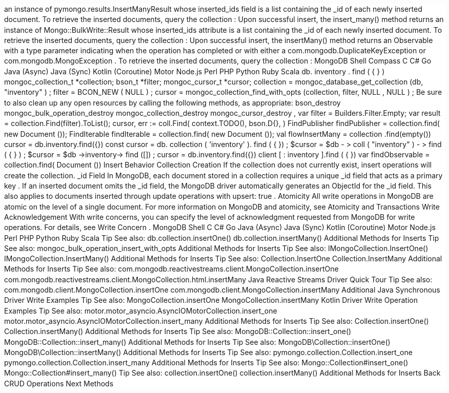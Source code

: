 an instance of pymongo.results.InsertManyResult whose inserted_ids field is a list containing the _id of each newly inserted document. To retrieve the inserted documents, query the collection : Upon successful insert, the insert_many() method
returns an instance of Mongo::BulkWrite::Result whose inserted_ids attribute is a list containing the _id of each newly inserted document. To retrieve the inserted documents, query the collection : Upon successful insert, the insertMany() method returns an Observable with a type parameter indicating when
the operation has completed or with either a com.mongodb.DuplicateKeyException or com.mongodb.MongoException . To retrieve the inserted documents, query the collection : MongoDB Shell Compass C C# Go Java (Async) Java (Sync) Kotlin (Coroutine) Motor Node.js Perl PHP Python Ruby Scala db. inventory . find ( { } ) mongoc_collection_t *collection; bson_t *filter; mongoc_cursor_t *cursor; collection = mongoc_database_get_collection (db, "inventory" ) ; filter = BCON_NEW ( NULL ) ; cursor = mongoc_collection_find_with_opts (collection, filter, NULL , NULL ) ; Be sure to also clean up any open resources by calling the
following methods, as appropriate: bson_destroy mongoc_bulk_operation_destroy mongoc_collection_destroy mongoc_cursor_destroy , var filter = Builders<BsonDocument>.Filter.Empty; var result = collection.Find(filter).ToList(); cursor, err := coll.Find( context.TODO(), bson.D{}, ) FindPublisher<Document> findPublisher = collection.find( new Document ()); FindIterable<Document> findIterable = collection.find( new Document ()); val flowInsertMany = collection .find(empty()) cursor = db.inventory.find({}) const cursor = db. collection ( 'inventory' ). find ( { }) ; $cursor = $db - > coll ( "inventory" ) - > find ( { } ) ; $cursor = $db ->inventory-> find ([]) ; cursor = db.inventory.find({}) client [ : inventory ].find ( { }) var findObservable = collection.find( Document ()) Insert Behavior Collection Creation If the collection does not currently exist, insert operations will
create the collection. _id Field In MongoDB, each document stored in a collection requires a unique _id field that acts as a primary key . If an inserted
document omits the _id field, the MongoDB driver automatically
generates an ObjectId for the _id field. This also applies to documents inserted through update
operations with upsert: true . Atomicity All write operations in MongoDB are atomic on the level of a single
document. For more information on MongoDB and atomicity, see Atomicity and Transactions Write Acknowledgement With write concerns, you can specify the level of acknowledgment
requested from MongoDB for write operations. For details, see Write Concern . MongoDB Shell C C# Go Java (Async) Java (Sync) Kotlin (Coroutine) Motor Node.js Perl PHP Python Ruby Scala Tip See also: db.collection.insertOne() db.collection.insertMany() Additional Methods for Inserts Tip See also: mongoc_bulk_operation_insert_with_opts Additional Methods for Inserts Tip See also: IMongoCollection.InsertOne() IMongoCollection.InsertMany() Additional Methods for Inserts Tip See also: Collection.InsertOne Collection.InsertMany Additional Methods for Inserts Tip See also: com.mongodb.reactivestreams.client.MongoCollection.insertOne com.mongodb.reactivestreams.client.MongoCollection.html.insertMany Java Reactive Streams Driver Quick Tour Tip See also: com.mongodb.client.MongoCollection.insertOne com.mongodb.client.MongoCollection.insertMany Additional Java Synchronous Driver Write Examples Tip See also: MongoCollection.insertOne MongoCollection.insertMany Kotlin Driver Write Operation Examples Tip See also: motor.motor_asyncio.AsyncIOMotorCollection.insert_one motor.motor_asyncio.AsyncIOMotorCollection.insert_many Additional Methods for Inserts Tip See also: Collection.insertOne() Collection.insertMany() Additional Methods for Inserts Tip See also: MongoDB::Collection::insert_one() MongoDB::Collection::insert_many() Additional Methods for Inserts Tip See also: MongoDB\\Collection::insertOne() MongoDB\\Collection::insertMany() Additional Methods for Inserts Tip See also: pymongo.collection.Collection.insert_one pymongo.collection.Collection.insert_many Additional Methods for Inserts Tip See also: Mongo::Collection#insert_one() Mongo::Collection#insert_many() Tip See also: collection.insertOne() collection.insertMany() Additional Methods for Inserts Back CRUD Operations Next Methods
